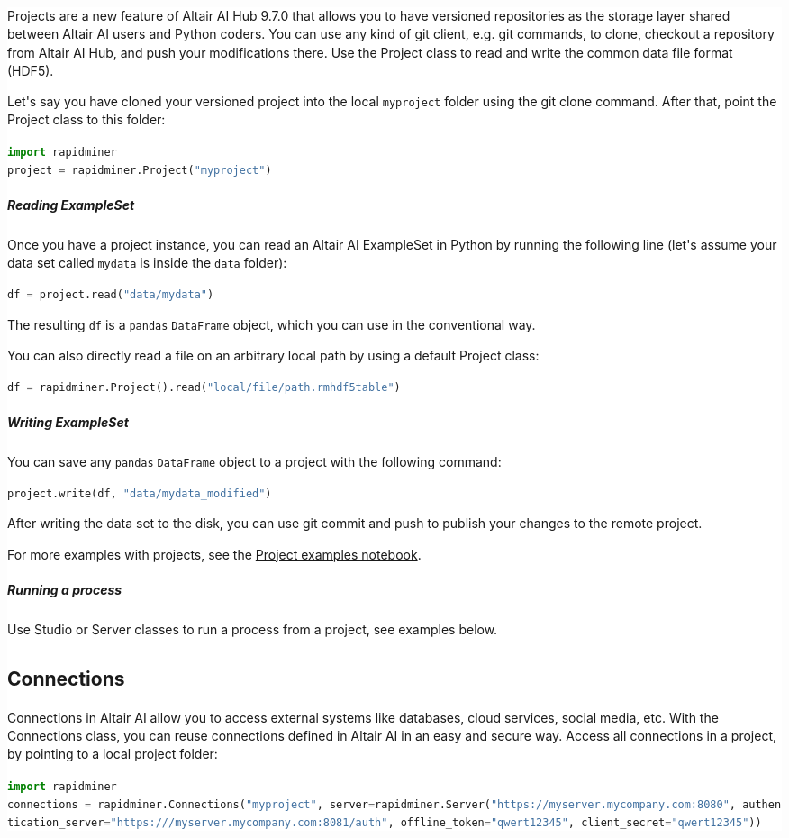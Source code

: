 Projects are a new feature of Altair AI Hub 9.7.0 that allows you to have versioned repositories as the storage layer shared between Altair AI users and Python coders. You can use any kind of git client, e.g. git commands, to clone, checkout a repository from Altair AI Hub, and push your modifications there. Use the Project class to read and write the common data file format (HDF5).

Let's say you have cloned your versioned project into the local `myproject` folder using the git clone command. After that, point the Project class to this folder:

```python
import rapidminer
project = rapidminer.Project("myproject")
```

##### Reading ExampleSet

Once you have a project instance, you can read an Altair AI ExampleSet in Python by running the following line (let's assume your data set called `mydata` is inside the `data` folder):

```python
df = project.read("data/mydata")
```

The resulting `df` is a `pandas` `DataFrame` object, which you can use in the conventional way.

You can also directly read a file on an arbitrary local path by using a default Project class:

```python
df = rapidminer.Project().read("local/file/path.rmhdf5table")
```

##### Writing ExampleSet

You can save any `pandas` `DataFrame` object to a project with the following command:

```python
project.write(df, "data/mydata_modified")
```

After writing the data set to the disk, you can use git commit and push to publish your changes to the remote project.

For more examples with projects, see the [Project examples notebook](https://github.com/rapidminer/python-rapidminer/blob/master/examples/project_examples.ipynb).

##### Running a process

Use Studio or Server classes to run a process from a project, see examples below.

## Connections

Connections in Altair AI allow you to access external systems like databases, cloud services, social media, etc. With the Connections class, you can reuse connections defined in Altair AI in an easy and secure way. Access all connections in a project, by pointing to a local project folder:

```python
import rapidminer
connections = rapidminer.Connections("myproject", server=rapidminer.Server("https://myserver.mycompany.com:8080", authentication_server="https:///myserver.mycompany.com:8081/auth", offline_token="qwert12345", client_secret="qwert12345"))
```
